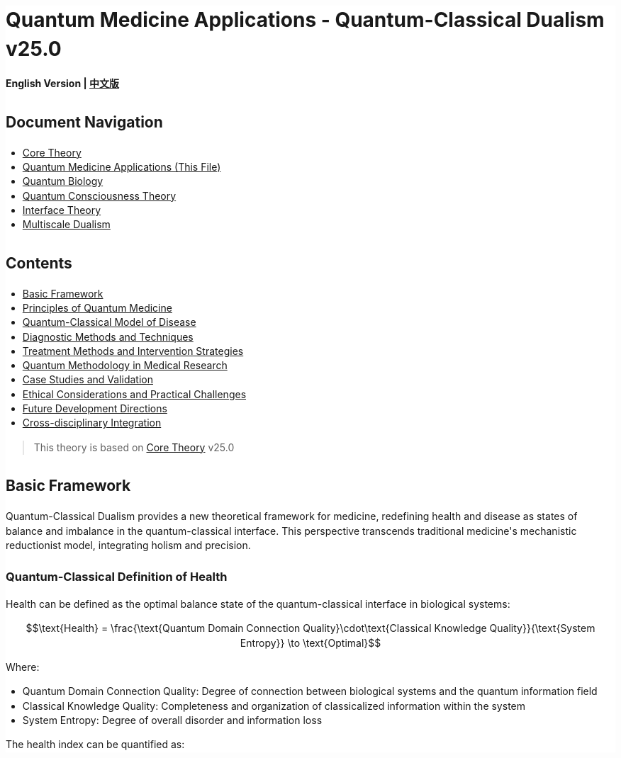 # Quantum Medicine Applications - Quantum-Classical Dualism v25.0

**English Version | [中文版](formal_theory_medicine.md)**

## Document Navigation
- [Core Theory](formal_theory_en.md)
- [Quantum Medicine Applications (This File)](formal_theory_medicine_en.md)
- [Quantum Biology](formal_theory_quantum_biology_en.md)
- [Quantum Consciousness Theory](formal_theory_consciousness_en.md)
- [Interface Theory](formal_theory_interface_en.md)
- [Multiscale Dualism](formal_theory_multiscale_en.md)

## Contents
- [Basic Framework](#basic-framework)
- [Principles of Quantum Medicine](#principles-of-quantum-medicine)
- [Quantum-Classical Model of Disease](#quantum-classical-model-of-disease)
- [Diagnostic Methods and Techniques](#diagnostic-methods-and-techniques)
- [Treatment Methods and Intervention Strategies](#treatment-methods-and-intervention-strategies)
- [Quantum Methodology in Medical Research](#quantum-methodology-in-medical-research)
- [Case Studies and Validation](#case-studies-and-validation)
- [Ethical Considerations and Practical Challenges](#ethical-considerations-and-practical-challenges)
- [Future Development Directions](#future-development-directions)
- [Cross-disciplinary Integration](#cross-disciplinary-integration)

> This theory is based on [Core Theory](core_en.md) v25.0

## Basic Framework

Quantum-Classical Dualism provides a new theoretical framework for medicine, redefining health and disease as states of balance and imbalance in the quantum-classical interface. This perspective transcends traditional medicine's mechanistic reductionist model, integrating holism and precision.

### Quantum-Classical Definition of Health

Health can be defined as the optimal balance state of the quantum-classical interface in biological systems:

$$\text{Health} = \frac{\text{Quantum Domain Connection Quality}\cdot\text{Classical Knowledge Quality}}{\text{System Entropy}} \to \text{Optimal}$$

Where:
- Quantum Domain Connection Quality: Degree of connection between biological systems and the quantum information field
- Classical Knowledge Quality: Completeness and organization of classicalized information within the system
- System Entropy: Degree of overall disorder and information loss

The health index can be quantified as:
